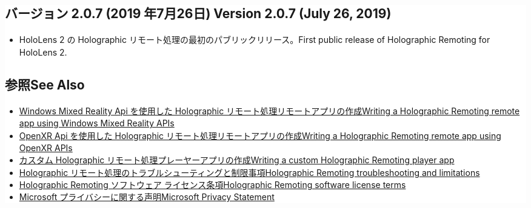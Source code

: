 ## <a name="version-207-july-26-2019"></a><span data-ttu-id="c39af-201">バージョン 2.0.7 (2019 年7月26日) <a name="v2.0.7"></a></span><span class="sxs-lookup"><span data-stu-id="c39af-201">Version 2.0.7 (July 26, 2019) <a name="v2.0.7"></a></span></span>

* <span data-ttu-id="c39af-202">HoloLens 2 の Holographic リモート処理の最初のパブリックリリース。</span><span class="sxs-lookup"><span data-stu-id="c39af-202">First public release of Holographic Remoting for HoloLens 2.</span></span>

## <a name="see-also"></a><span data-ttu-id="c39af-203">参照</span><span class="sxs-lookup"><span data-stu-id="c39af-203">See Also</span></span>

* [<span data-ttu-id="c39af-204">Windows Mixed Reality Api を使用した Holographic リモート処理リモートアプリの作成</span><span class="sxs-lookup"><span data-stu-id="c39af-204">Writing a Holographic Remoting remote app using Windows Mixed Reality APIs</span></span>](holographic-remoting-create-remote-wmr.md)
* [<span data-ttu-id="c39af-205">OpenXR Api を使用した Holographic リモート処理リモートアプリの作成</span><span class="sxs-lookup"><span data-stu-id="c39af-205">Writing a Holographic Remoting remote app using OpenXR APIs</span></span>](holographic-remoting-create-remote-openxr.md)
* [<span data-ttu-id="c39af-206">カスタム Holographic リモート処理プレーヤーアプリの作成</span><span class="sxs-lookup"><span data-stu-id="c39af-206">Writing a custom Holographic Remoting player app</span></span>](holographic-remoting-create-player.md)
* [<span data-ttu-id="c39af-207">Holographic リモート処理のトラブルシューティングと制限事項</span><span class="sxs-lookup"><span data-stu-id="c39af-207">Holographic Remoting troubleshooting and limitations</span></span>](holographic-remoting-troubleshooting.md)
* [<span data-ttu-id="c39af-208">Holographic Remoting ソフトウェア ライセンス条項</span><span class="sxs-lookup"><span data-stu-id="c39af-208">Holographic Remoting software license terms</span></span>](/legal/mixed-reality/microsoft-holographic-remoting-software-license-terms)
* [<span data-ttu-id="c39af-209">Microsoft プライバシーに関する声明</span><span class="sxs-lookup"><span data-stu-id="c39af-209">Microsoft Privacy Statement</span></span>](https://go.microsoft.com/fwlink/?LinkId=521839)